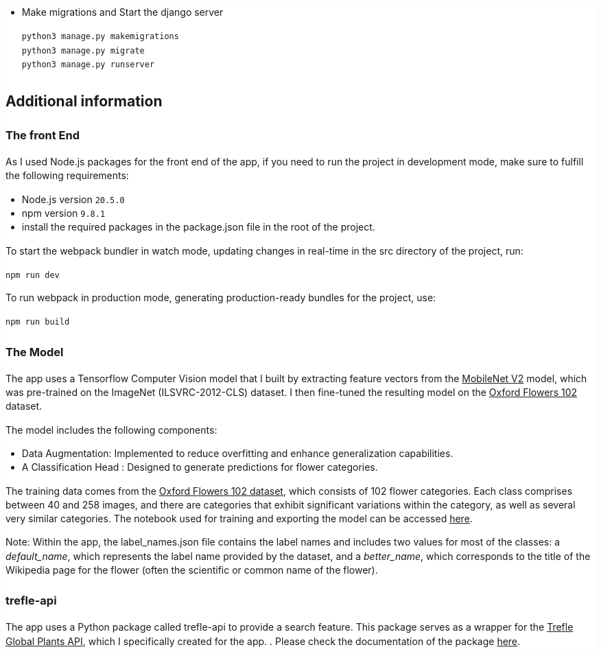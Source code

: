 - Make migrations and Start the django server 
    ```shell
    python3 manage.py makemigrations
    python3 manage.py migrate
    python3 manage.py runserver
    ```

## Additional information

### The front End
As I used Node.js packages for the front end of the app, if you need to run the project in development mode, make sure to fulfill the following requirements:
- Node.js version ```20.5.0```
- npm version ```9.8.1```
- install the required packages in the package.json file in the root of the project.

To start the webpack bundler in watch mode, updating changes in real-time in the src directory of the project, run:
```shell
npm run dev 
```
To run webpack in production mode, generating production-ready bundles for the project, use:
```shell
npm run build
```

### The Model
The app uses a Tensorflow Computer Vision model that I built by extracting feature vectors from the [MobileNet V2](https://tfhub.dev/google/tf2-preview/mobilenet_v2/feature_vector/4) model, which was pre-trained on the ImageNet (ILSVRC-2012-CLS) dataset. I then fine-tuned the resulting model on the [Oxford Flowers 102](https://www.tensorflow.org/datasets/catalog/oxford_flowers102) dataset.

The model includes the following components:
 - Data Augmentation: Implemented to reduce overfitting and enhance generalization capabilities.
 - A Classification Head : Designed to generate predictions for flower categories.

The training data comes from the [Oxford Flowers 102 dataset](https://www.tensorflow.org/datasets/catalog/oxford_flowers102), which consists of 102 flower categories. Each class comprises between 40 and 258 images, and there are categories that exhibit significant variations within the category, as well as several very similar categories.
The notebook used for training and exporting the model can be accessed [here](https://github.com/Overlrd/Flowerz-Notebooks/blob/main/flowerz.ipynb).

Note: Within the app, the label_names.json file contains the label names and includes two values for most of the classes: a *default_name*, which represents the label name provided by the dataset, and a *better_name*, which corresponds to the title of the Wikipedia page for the flower (often the scientific or common name of the flower).

### trefle-api
The app uses a Python package called trefle-api to provide a search feature. This package serves as a wrapper for the [Trefle Global Plants API](https://trefle.io/), which I specifically created for the app. . Please check the documentation of the package [here](https://github.com/Overlrd/trefle#trefle-api).


